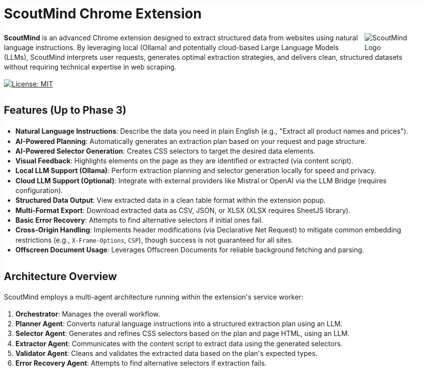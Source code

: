 # ScoutMind Chrome Extension

<img src="https://raw.githubusercontent.com/YOUR_USERNAME/YOUR_REPO/main/icons/icon128.png" alt="ScoutMind Logo" width="120" align="right"/>

**ScoutMind** is an advanced Chrome extension designed to extract structured data from websites using natural language instructions. By leveraging local (Ollama) and potentially cloud-based Large Language Models (LLMs), ScoutMind interprets user requests, generates optimal extraction strategies, and delivers clean, structured datasets without requiring technical expertise in web scraping.

[![License: MIT](https://img.shields.io/badge/License-MIT-yellow.svg)](https://opensource.org/licenses/MIT) 

## Features (Up to Phase 3)

*   **Natural Language Instructions**: Describe the data you need in plain English (e.g., "Extract all product names and prices").
*   **AI-Powered Planning**: Automatically generates an extraction plan based on your request and page structure.
*   **AI-Powered Selector Generation**: Creates CSS selectors to target the desired data elements.
*   **Visual Feedback**: Highlights elements on the page as they are identified or extracted (via content script).
*   **Local LLM Support (Ollama)**: Perform extraction planning and selector generation locally for speed and privacy.
*   **Cloud LLM Support (Optional)**: Integrate with external providers like Mistral or OpenAI via the LLM Bridge (requires configuration).
*   **Structured Data Output**: View extracted data in a clean table format within the extension popup.
*   **Multi-Format Export**: Download extracted data as CSV, JSON, or XLSX (XLSX requires SheetJS library).
*   **Basic Error Recovery**: Attempts to find alternative selectors if initial ones fail.
*   **Cross-Origin Handling**: Implements header modifications (via Declarative Net Request) to mitigate common embedding restrictions (e.g., `X-Frame-Options`, `CSP`), though success is not guaranteed for all sites.
*   **Offscreen Document Usage**: Leverages Offscreen Documents for reliable background fetching and parsing.

## Architecture Overview

ScoutMind employs a multi-agent architecture running within the extension's service worker:

1.  **Orchestrator**: Manages the overall workflow.
2.  **Planner Agent**: Converts natural language instructions into a structured extraction plan using an LLM.
3.  **Selector Agent**: Generates and refines CSS selectors based on the plan and page HTML, using an LLM.
4.  **Extractor Agent**: Communicates with the content script to extract data using the generated selectors.
5.  **Validator Agent**: Cleans and validates the extracted data based on the plan's expected types.
6.  **Error Recovery Agent**: Attempts to find alternative selectors if extraction fails.
